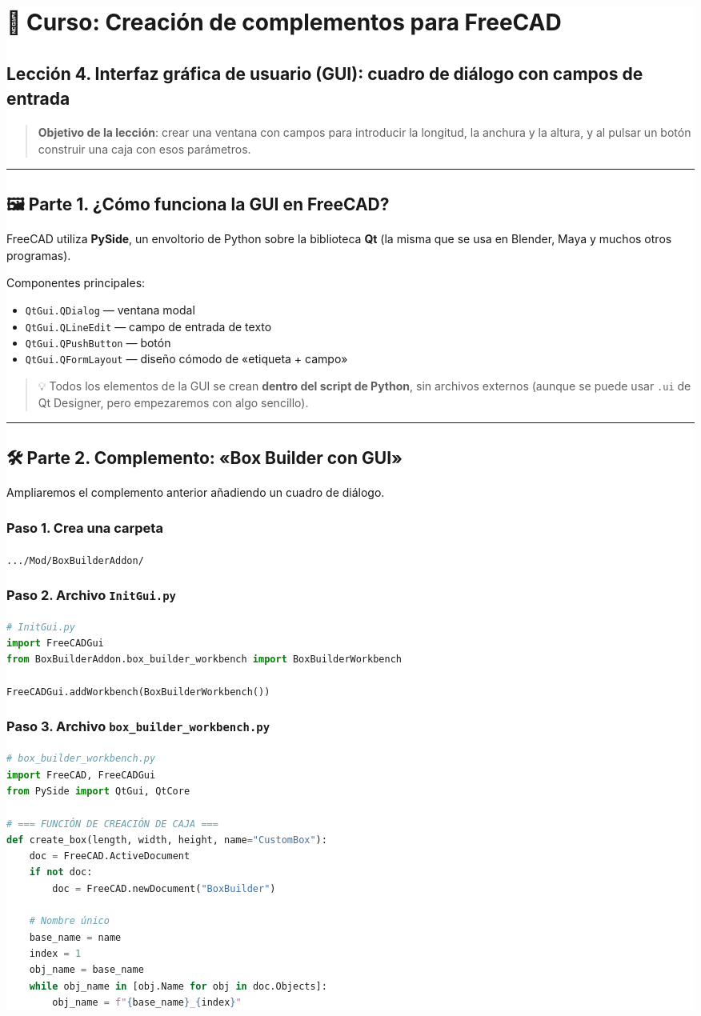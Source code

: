 # 📘 Curso: Creación de complementos para FreeCAD  
## Lección 4. Interfaz gráfica de usuario (GUI): cuadro de diálogo con campos de entrada

> **Objetivo de la lección**: crear una ventana con campos para introducir la longitud, la anchura y la altura, y al pulsar un botón construir una caja con esos parámetros.

---

## 🖼 Parte 1. ¿Cómo funciona la GUI en FreeCAD?

FreeCAD utiliza **PySide**, un envoltorio de Python sobre la biblioteca **Qt** (la misma que se usa en Blender, Maya y muchos otros programas).

Componentes principales:
- `QtGui.QDialog` — ventana modal
- `QtGui.QLineEdit` — campo de entrada de texto
- `QtGui.QPushButton` — botón
- `QtGui.QFormLayout` — diseño cómodo de «etiqueta + campo»

> 💡 Todos los elementos de la GUI se crean **dentro del script de Python**, sin archivos externos (aunque se puede usar `.ui` de Qt Designer, pero empezaremos con algo sencillo).

---

## 🛠 Parte 2. Complemento: «Box Builder con GUI»

Ampliaremos el complemento anterior añadiendo un cuadro de diálogo.

### Paso 1. Crea una carpeta

```
.../Mod/BoxBuilderAddon/
```

### Paso 2. Archivo `InitGui.py`

```python
# InitGui.py
import FreeCADGui
from BoxBuilderAddon.box_builder_workbench import BoxBuilderWorkbench

FreeCADGui.addWorkbench(BoxBuilderWorkbench())
```

### Paso 3. Archivo `box_builder_workbench.py`

```python
# box_builder_workbench.py
import FreeCAD, FreeCADGui
from PySide import QtGui, QtCore

# === FUNCIÓN DE CREACIÓN DE CAJA ===
def create_box(length, width, height, name="CustomBox"):
    doc = FreeCAD.ActiveDocument
    if not doc:
        doc = FreeCAD.newDocument("BoxBuilder")
    
    # Nombre único
    base_name = name
    index = 1
    obj_name = base_name
    while obj_name in [obj.Name for obj in doc.Objects]:
        obj_name = f"{base_name}_{index}"
```